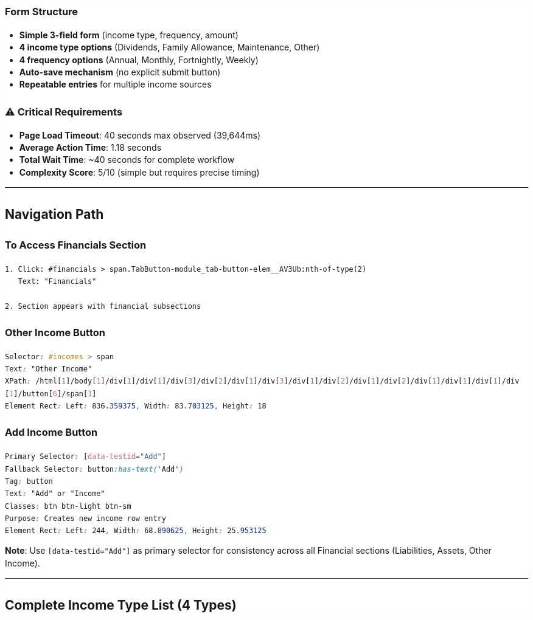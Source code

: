 ### Form Structure
- **Simple 3-field form** (income type, frequency, amount)
- **4 income type options** (Dividends, Family Allowance, Maintenance, Other)
- **4 frequency options** (Annual, Monthly, Fortnightly, Weekly)
- **Auto-save mechanism** (no explicit submit button)
- **Repeatable entries** for multiple income sources

### ⚠️ Critical Requirements
- **Page Load Timeout**: 40 seconds max observed (39,644ms)
- **Average Action Time**: 1.18 seconds
- **Total Wait Time**: ~40 seconds for complete workflow
- **Complexity Score**: 5/10 (simple but requires precise timing)

---

## Navigation Path

### To Access Financials Section
```
1. Click: #financials > span.TabButton-module_tab-button-elem__AV3Ub:nth-of-type(2)
   Text: "Financials"

2. Section appears with financial subsections
```

### Other Income Button
```css
Selector: #incomes > span
Text: "Other Income"
XPath: /html[1]/body[1]/div[1]/div[1]/div[3]/div[2]/div[1]/div[3]/div[1]/div[2]/div[1]/div[2]/div[1]/div[1]/div[1]/div[1]/button[6]/span[1]
Element Rect: Left: 836.359375, Width: 83.703125, Height: 18
```

### Add Income Button
```css
Primary Selector: [data-testid="Add"]
Fallback Selector: button:has-text('Add')
Tag: button
Text: "Add" or "Income"
Classes: btn btn-light btn-sm
Purpose: Creates new income row entry
Element Rect: Left: 244, Width: 68.890625, Height: 25.953125
```

**Note**: Use `[data-testid="Add"]` as primary selector for consistency across all Financial sections (Liabilities, Assets, Other Income).

---

## Complete Income Type List (4 Types)
